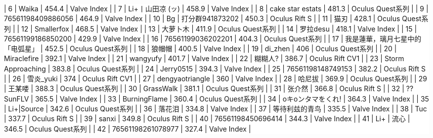 | 6 | Waika | 454.4 | Valve Index |
| 7 | Li+丨山田凉 (ッ) | 458.9 | Valve Index |
| 8 | cake star estats | 481.3 | Oculus Quest系列 |
| 9 | 76561198409886056 | 464.9 | Valve Index |
| 10 | Bg \| 打分群941873202 | 450.3 | Oculus Rift S |
| 11 | 猫刃 | 428.1 | Oculus Quest系列 |
| 12 | Smallerfox | 468.5 | Valve Index |
| 13 | 大萝卜木 | 411.9 | Oculus Quest系列 |
| 14 | 罗拉desu | 418.1 | Valve Index |
| 15 | 76561199186850200 | 429.9 | Valve Index |
| 16 | 76561199036202201 | 404.3 | Oculus Quest系列 |
| 17 | 我是蓮華，璃月七星中的 「电弧星」 | 452.5 | Oculus Quest系列 |
| 18 | 狼帽帽 | 400.5 | Valve Index |
| 19 | di_zhen | 406 | Oculus Quest系列 |
| 20 | Miraclefire | 392.1 | Valve Index |
| 21 | wangyufy | 401.7 | Valve Index |
| 22 | 糊糊人? | 386.7 | Oculus Rift CV1 |
| 23 | Storm Approaching | 383.8 | Oculus Quest系列 |
| 24 | Jerry0515 | 394.3 | Valve Index |
| 25 | 76561198148749153 | 382.2 | Oculus Rift S |
| 26 | 雪炎_yuki | 374 | Oculus Rift CV1 |
| 27 | dengyaotriangle | 360 | Valve Index |
| 28 | 哈尼拔 | 369.9 | Oculus Quest系列 |
| 29 | 王某喽 | 388.3 | Oculus Quest系列 |
| 30 | GrassWalk | 381.1 | Oculus Quest系列 |
| 31 | 张介然 | 366.8 | Oculus Rift S |
| 32 | ??SunFLV | 365.5 | Valve Index |
| 33 | BurningFlame | 360.4 | Oculus Quest系列 |
| 34 | oキoンタマをくれ! | 364.3 | Valve Index |
| 35 | Li+\|Source | 342.6 | Oculus Quest系列 |
| 36 | 落花泪 | 334.8 | Valve Index |
| 37 | 等待利兹的青鸟 | 335.5 | Valve Index |
| 38 | Tuc | 337.7 | Oculus Rift S |
| 39 | sanxi | 349.8 | Oculus Rift S |
| 40 | 76561198450696414 | 344.3 | Valve Index |
| 41 | Li+ \| 流心 | 346.5 | Oculus Quest系列 |
| 42 | 76561198261078977 | 327.4 | Valve Index |